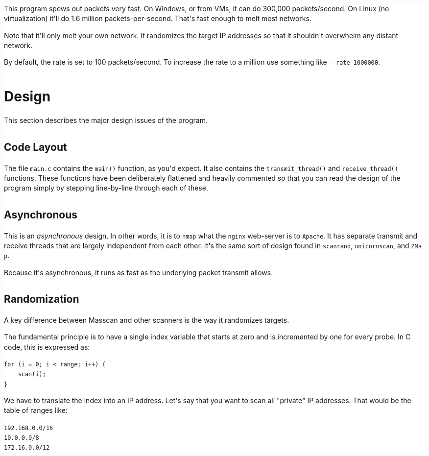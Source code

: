 This program spews out packets very fast. On Windows, or from VMs,
it can do 300,000 packets/second. On Linux (no virtualization) it'll
do 1.6 million packets-per-second. That's fast enough to melt most networks.

Note that it'll only melt your own network. It randomizes the target
IP addresses so that it shouldn't overwhelm any distant network.

By default, the rate is set to 100 packets/second. To increase the rate to
a million use something like `--rate 1000000`.



# Design

This section describes the major design issues of the program.

## Code Layout

The file `main.c` contains the `main()` function, as you'd expect. It also
contains the `transmit_thread()` and `receive_thread()` functions. These
functions have been deliberately flattened and heavily commented so that you
can read the design of the program simply by stepping line-by-line through
each of these.

## Asynchronous

This is an *asynchronous* design. In other words, it is to `nmap` what
the `nginx` web-server is to `Apache`. It has separate transmit and receive
threads that are largely independent from each other. It's the same sort of
design found in `scanrand`, `unicornscan`, and `ZMap`.

Because it's asynchronous, it runs as fast as the underlying packet transmit
allows.


## Randomization

A key difference between Masscan and other scanners is the way it randomizes
targets.

The fundamental principle is to have a single index variable that starts at
zero and is incremented by one for every probe. In C code, this is expressed
as:

    for (i = 0; i < range; i++) {
        scan(i);
    }

We have to translate the index into an IP address. Let's say that you want to
scan all "private" IP addresses. That would be the table of ranges like:
    
    192.168.0.0/16
    10.0.0.0/8
    172.16.0.0/12
